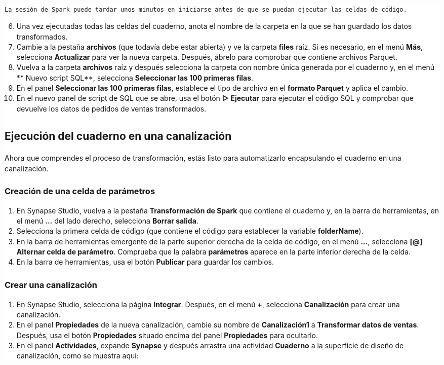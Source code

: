     La sesión de Spark puede tardar unos minutos en iniciarse antes de que se puedan ejecutar las celdas de código.

6. Una vez ejecutadas todas las celdas del cuaderno, anota el nombre de la carpeta en la que se han guardado los datos transformados.
7. Cambie a la  pestaña **archivos** (que todavía debe estar abierta) y ve la carpeta **files** raíz. Si es necesario, en el menú **Más**, selecciona **Actualizar** para ver la nueva carpeta. Después, ábrelo para comprobar que contiene archivos Parquet.
8. Vuelva a la carpeta **archivos** raíz y después selecciona la carpeta con nombre única generada por el cuaderno y, en el menú ** Nuevo script SQL**, selecciona **Seleccionar las 100 primeras filas**.
9. En el panel **Seleccionar las 100 primeras filas**, establece el tipo de archivo en el **formato Parquet** y aplica el cambio.
10. En el nuevo panel de script de SQL que se abre, usa el botón **▷ Ejecutar** para ejecutar el código SQL y comprobar que devuelve los datos de pedidos de ventas transformados.

## Ejecución del cuaderno en una canalización

Ahora que comprendes el proceso de transformación, estás listo para automatizarlo encapsulando el cuaderno en una canalización.

### Creación de una celda de parámetros

1. En Synapse Studio, vuelva a la pestaña **Transformación de Spark** que contiene el cuaderno y, en la barra de herramientas, en el  menú **...** del lado derecho, selecciona **Borrar salida**.
2. Selecciona la primera celda de código (que contiene el código para establecer la variable **folderName**).
3. En la barra de herramientas emergente de la parte superior derecha de la celda de código, en el menú **...**, selecciona **\[@] Alternar celda de parámetro**. Comprueba que la palabra **parámetros** aparece en la parte inferior derecha de la celda.
4. En la barra de herramientas, usa el botón **Publicar** para guardar los cambios.

### Crear una canalización

1. En Synapse Studio, selecciona la página **Integrar**. Después, en el menú **+**, selecciona **Canalización** para crear una canalización.
2. En el panel **Propiedades** de la nueva canalización, cambie su nombre de **Canalización1** a **Transformar datos de ventas**. Después, usa el botón **Propiedades** situado encima del panel **Propiedades** para ocultarlo.
3. En el  panel **Actividades**, expande **Synapse** y después arrastra una actividad **Cuaderno** a la superficie de diseño de canalización, como se muestra aquí:
